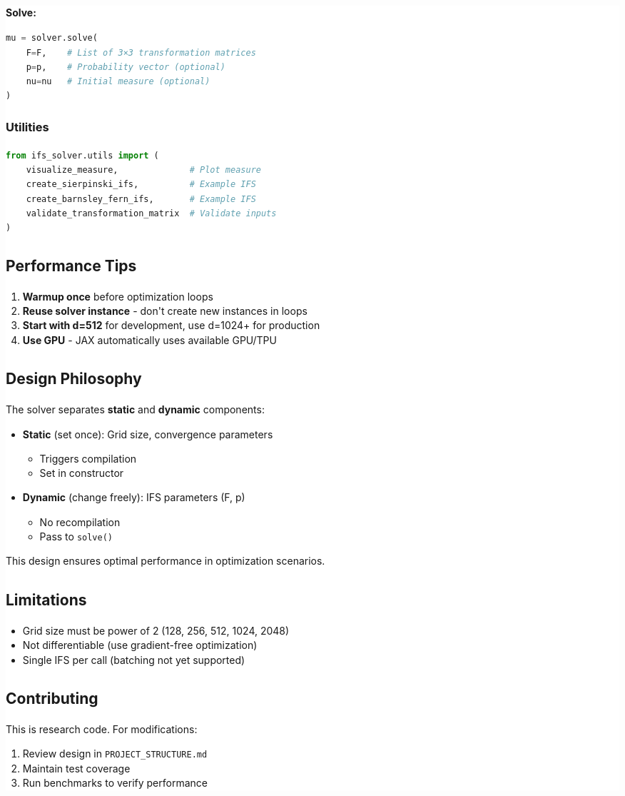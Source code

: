 **Solve:**
```python
mu = solver.solve(
    F=F,    # List of 3×3 transformation matrices
    p=p,    # Probability vector (optional)
    nu=nu   # Initial measure (optional)
)
```

### Utilities

```python
from ifs_solver.utils import (
    visualize_measure,              # Plot measure
    create_sierpinski_ifs,          # Example IFS
    create_barnsley_fern_ifs,       # Example IFS
    validate_transformation_matrix  # Validate inputs
)
```

## Performance Tips

1. **Warmup once** before optimization loops
2. **Reuse solver instance** - don't create new instances in loops
3. **Start with d=512** for development, use d=1024+ for production
4. **Use GPU** - JAX automatically uses available GPU/TPU

## Design Philosophy

The solver separates **static** and **dynamic** components:

- **Static** (set once): Grid size, convergence parameters
  - Triggers compilation
  - Set in constructor

- **Dynamic** (change freely): IFS parameters (F, p)
  - No recompilation
  - Pass to `solve()`

This design ensures optimal performance in optimization scenarios.

## Limitations

- Grid size must be power of 2 (128, 256, 512, 1024, 2048)
- Not differentiable (use gradient-free optimization)
- Single IFS per call (batching not yet supported)

## Contributing

This is research code. For modifications:
1. Review design in `PROJECT_STRUCTURE.md`
2. Maintain test coverage
3. Run benchmarks to verify performance
